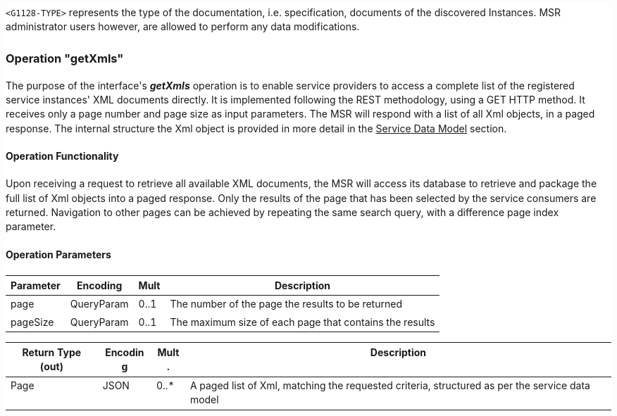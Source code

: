 ```<G1128-TYPE>``` represents the type of the documentation, i.e. specification,
documents of the discovered Instances. MSR administrator users however, are
allowed to perform any data modifications.

### Operation "getXmls"
<!--
    Give an overview of the operation: Include here a textual description of
    the operation functionality. In most situations this will be the same as
    the operation description taken from the UML modelling tool.
-->

The purpose of the interface's ***getXmls*** operation is to enable service
providers to access a complete list of the registered service instances' XML
documents directly. It is implemented following the REST methodology, using a
GET HTTP method. It receives only a page number and page size as input
parameters. The MSR will respond with a list of all Xml objects, in a paged
response. The internal structure the Xml object is provided in more detail in
the [Service Data Model](#service-data-model) section.

#### Operation Functionality
<!--
    Describe the functionality of the operation, i.e. how does it produce the
    output from the input payload.
-->

Upon receiving a request to retrieve all available XML documents, the MSR will
access its database to retrieve and package the full list of Xml objects into a
paged response. Only the results of the page that has been selected by the
service consumers are returned. Navigation to other pages can be achieved by
repeating the same search query, with a difference page index parameter.

#### Operation Parameters
<!--
    Describe the logical data structure of input and output parameters of the 
    operation (payload) by using an explanatory table (see below) and optionally
    UML diagrams (which are usually sub-sets of the service data model described
    in previous section above).

    Figure 9 shows an example of a UML diagram (subset of the service data 
    model, related to one operation).

    It is mandatory to provide a table with a clear description of each service
    operation parameter and the information about which data types defined in
    the service data mode are used by the service operation in its input and
    output parameters.

    Note: While the descriptions provided in the service data model shall 
    explain the data types in a neutral format, the descriptions provided here 
    shall explicitly explain the purpose of the parameters for the operation.
-->

<!-- Spacing: | --- | --- | --- | --------- | -->
| Parameter   | Encoding   | Mult | Description                                             |
| --- | --- | --- | --------- |
| page        | QueryParam | 0..1 | The number of the page the results to be returned       |
| pageSize    | QueryParam | 0..1 | The maximum size of each page that contains the results |

<!-- Spacing: | --- | --- | --- | --------- | -->
| Return Type (out) | Encoding | Mult.  | Description                                                                                    |
| --- | --- | --- | --------- |
| Page              | JSON     | 0..*   | A paged list of Xml, matching the requested criteria, structured as per the service data model |

```
